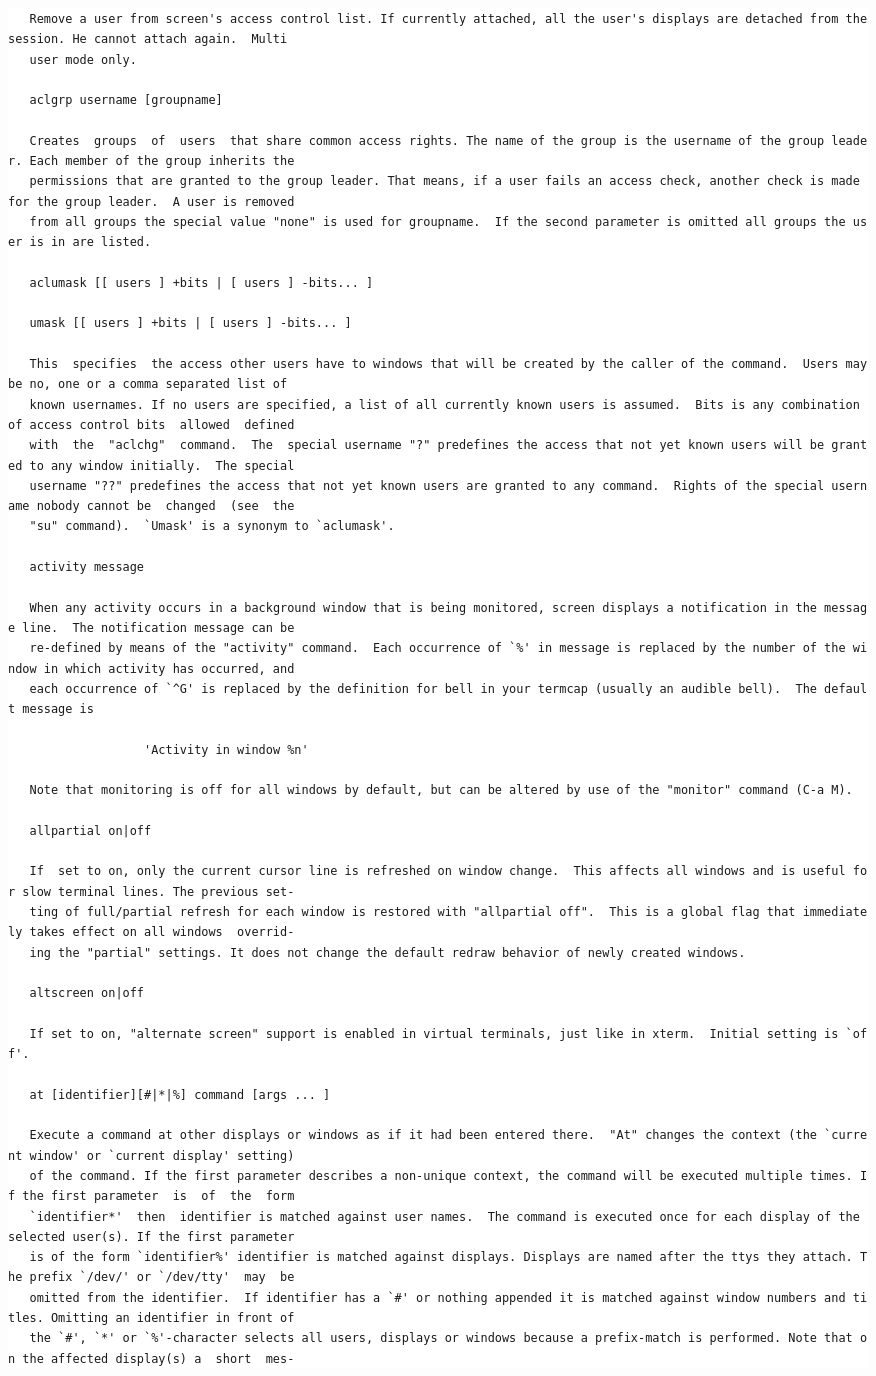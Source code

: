        Remove a user from screen's access control list. If currently attached, all the user's displays are detached from the session. He cannot attach again.  Multi
       user mode only.

       aclgrp username [groupname]

       Creates  groups  of  users  that share common access rights. The name of the group is the username of the group leader. Each member of the group inherits the
       permissions that are granted to the group leader. That means, if a user fails an access check, another check is made for the group leader.  A user is removed
       from all groups the special value "none" is used for groupname.  If the second parameter is omitted all groups the user is in are listed.

       aclumask [[ users ] +bits | [ users ] -bits... ]

       umask [[ users ] +bits | [ users ] -bits... ]

       This  specifies  the access other users have to windows that will be created by the caller of the command.  Users may be no, one or a comma separated list of
       known usernames. If no users are specified, a list of all currently known users is assumed.  Bits is any combination of access control bits  allowed  defined
       with  the  "aclchg"  command.  The  special username "?" predefines the access that not yet known users will be granted to any window initially.  The special
       username "??" predefines the access that not yet known users are granted to any command.  Rights of the special username nobody cannot be  changed  (see  the
       "su" command).  `Umask' is a synonym to `aclumask'.

       activity message

       When any activity occurs in a background window that is being monitored, screen displays a notification in the message line.  The notification message can be
       re-defined by means of the "activity" command.  Each occurrence of `%' in message is replaced by the number of the window in which activity has occurred, and
       each occurrence of `^G' is replaced by the definition for bell in your termcap (usually an audible bell).  The default message is

                       'Activity in window %n'

       Note that monitoring is off for all windows by default, but can be altered by use of the "monitor" command (C-a M).

       allpartial on|off

       If  set to on, only the current cursor line is refreshed on window change.  This affects all windows and is useful for slow terminal lines. The previous set‐
       ting of full/partial refresh for each window is restored with "allpartial off".  This is a global flag that immediately takes effect on all windows  overrid‐
       ing the "partial" settings. It does not change the default redraw behavior of newly created windows.

       altscreen on|off

       If set to on, "alternate screen" support is enabled in virtual terminals, just like in xterm.  Initial setting is `off'.

       at [identifier][#|*|%] command [args ... ]

       Execute a command at other displays or windows as if it had been entered there.  "At" changes the context (the `current window' or `current display' setting)
       of the command. If the first parameter describes a non-unique context, the command will be executed multiple times. If the first parameter  is  of  the  form
       `identifier*'  then  identifier is matched against user names.  The command is executed once for each display of the selected user(s). If the first parameter
       is of the form `identifier%' identifier is matched against displays. Displays are named after the ttys they attach. The prefix `/dev/' or `/dev/tty'  may  be
       omitted from the identifier.  If identifier has a `#' or nothing appended it is matched against window numbers and titles. Omitting an identifier in front of
       the `#', `*' or `%'-character selects all users, displays or windows because a prefix-match is performed. Note that on the affected display(s) a  short  mes‐